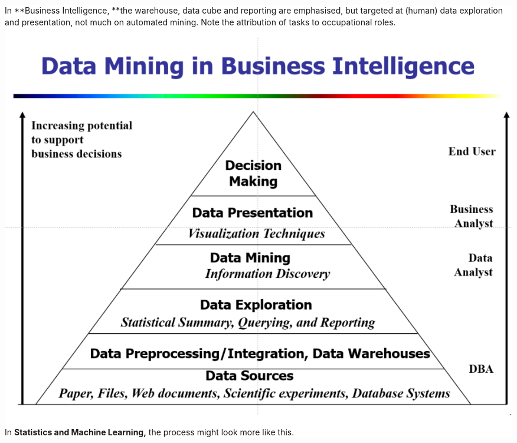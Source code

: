In **Business Intelligence, **the warehouse, data cube and reporting are emphasised, but targeted at (human) data exploration and presentation, not much on automated mining. Note the attribution of tasks to occupational roles.

![img](pic/week1-03.png)

In **Statistics and Machine Learning,** the process might look more like this.
